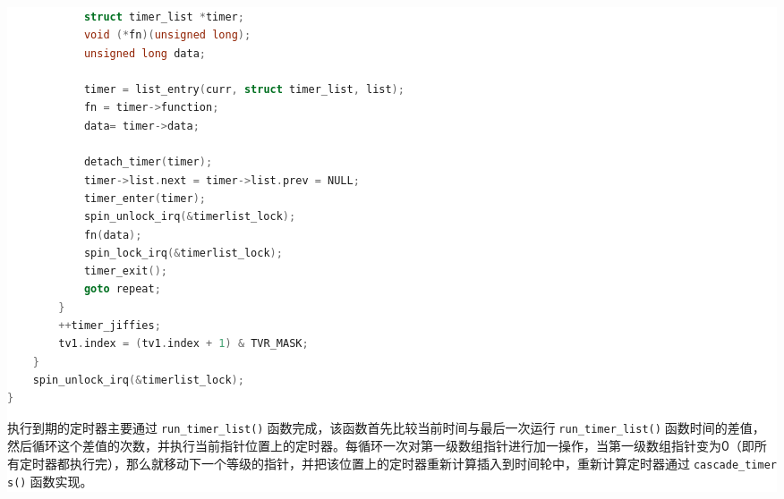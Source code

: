 ```c
            struct timer_list *timer;
            void (*fn)(unsigned long);
            unsigned long data;

            timer = list_entry(curr, struct timer_list, list);
            fn = timer->function;
            data= timer->data;

            detach_timer(timer);
            timer->list.next = timer->list.prev = NULL;
            timer_enter(timer);
            spin_unlock_irq(&timerlist_lock);
            fn(data);
            spin_lock_irq(&timerlist_lock);
            timer_exit();
            goto repeat;
        }
        ++timer_jiffies;
        tv1.index = (tv1.index + 1) & TVR_MASK;
    }
    spin_unlock_irq(&timerlist_lock);
}
```
执行到期的定时器主要通过 `run_timer_list()` 函数完成，该函数首先比较当前时间与最后一次运行 `run_timer_list()` 函数时间的差值，然后循环这个差值的次数，并执行当前指针位置上的定时器。每循环一次对第一级数组指针进行加一操作，当第一级数组指针变为0（即所有定时器都执行完），那么就移动下一个等级的指针，并把该位置上的定时器重新计算插入到时间轮中，重新计算定时器通过 `cascade_timers()` 函数实现。
